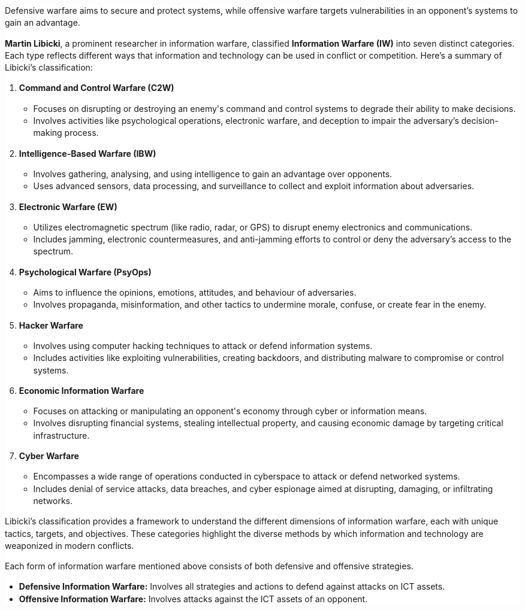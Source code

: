 Defensive warfare aims to secure and protect systems, while offensive warfare targets vulnerabilities in an opponent’s systems to gain an advantage.

**Martin Libicki**, a prominent researcher in information warfare, classified **Information Warfare (IW)** into seven distinct categories. Each type reflects different ways that information and technology can be used in conflict or competition. Here’s a summary of Libicki’s classification:

1. **Command and Control Warfare (C2W)**  
   - Focuses on disrupting or destroying an enemy's command and control systems to degrade their ability to make decisions.
   - Involves activities like psychological operations, electronic warfare, and deception to impair the adversary’s decision-making process.

2. **Intelligence-Based Warfare (IBW)**  
   - Involves gathering, analysing, and using intelligence to gain an advantage over opponents.
   - Uses advanced sensors, data processing, and surveillance to collect and exploit information about adversaries.

3. **Electronic Warfare (EW)**  
   - Utilizes electromagnetic spectrum (like radio, radar, or GPS) to disrupt enemy electronics and communications.
   - Includes jamming, electronic countermeasures, and anti-jamming efforts to control or deny the adversary’s access to the spectrum.

4. **Psychological Warfare (PsyOps)**  
   - Aims to influence the opinions, emotions, attitudes, and behaviour of adversaries.
   - Involves propaganda, misinformation, and other tactics to undermine morale, confuse, or create fear in the enemy.

5. **Hacker Warfare**  
   - Involves using computer hacking techniques to attack or defend information systems.
   - Includes activities like exploiting vulnerabilities, creating backdoors, and distributing malware to compromise or control systems.

6. **Economic Information Warfare**  
   - Focuses on attacking or manipulating an opponent's economy through cyber or information means.
   - Involves disrupting financial systems, stealing intellectual property, and causing economic damage by targeting critical infrastructure.

7. **Cyber Warfare**  
   - Encompasses a wide range of operations conducted in cyberspace to attack or defend networked systems.
   - Includes denial of service attacks, data breaches, and cyber espionage aimed at disrupting, damaging, or infiltrating networks.

Libicki’s classification provides a framework to understand the different dimensions of information warfare, each with unique tactics, targets, and objectives. These categories highlight the diverse methods by which information and technology are weaponized in modern conflicts.

Each form of information warfare mentioned above consists of both defensive and offensive
strategies.
- **Defensive Information Warfare:** Involves all strategies and actions to defend against
attacks on ICT assets.
- **Offensive Information Warfare:** Involves attacks against the ICT assets of an opponent.
